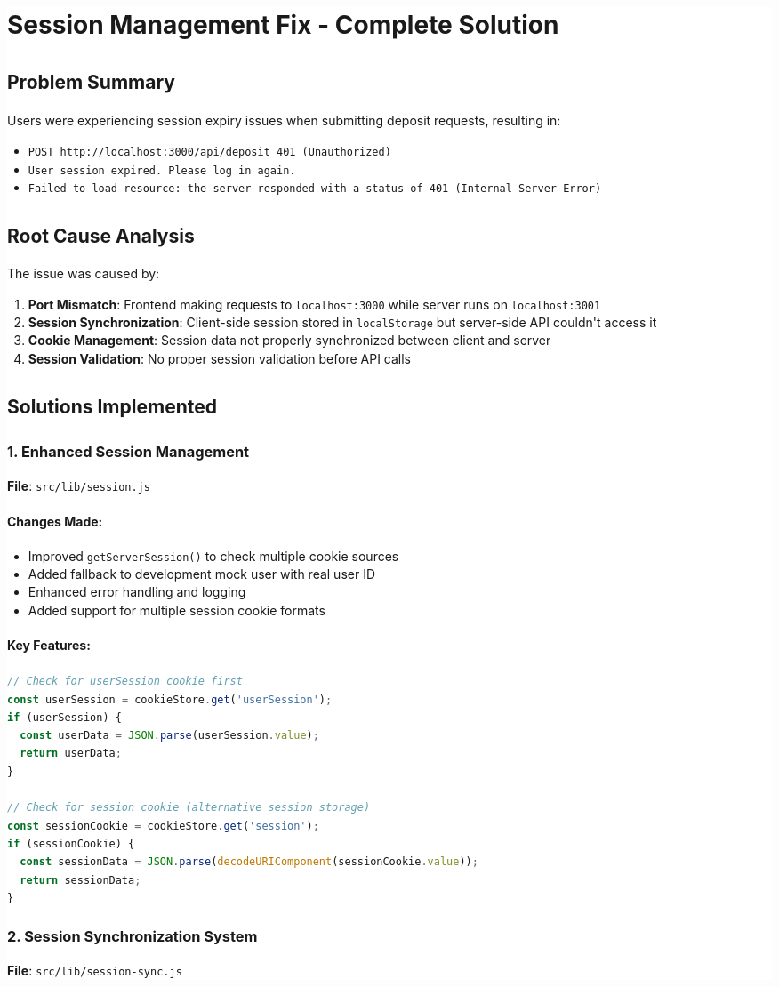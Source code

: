 # Session Management Fix - Complete Solution

## Problem Summary
Users were experiencing session expiry issues when submitting deposit requests, resulting in:
- `POST http://localhost:3000/api/deposit 401 (Unauthorized)`
- `User session expired. Please log in again.`
- `Failed to load resource: the server responded with a status of 401 (Internal Server Error)`

## Root Cause Analysis
The issue was caused by:
1. **Port Mismatch**: Frontend making requests to `localhost:3000` while server runs on `localhost:3001`
2. **Session Synchronization**: Client-side session stored in `localStorage` but server-side API couldn't access it
3. **Cookie Management**: Session data not properly synchronized between client and server
4. **Session Validation**: No proper session validation before API calls

## Solutions Implemented

### 1. Enhanced Session Management
**File**: `src/lib/session.js`

#### Changes Made:
- Improved `getServerSession()` to check multiple cookie sources
- Added fallback to development mock user with real user ID
- Enhanced error handling and logging
- Added support for multiple session cookie formats

#### Key Features:
```javascript
// Check for userSession cookie first
const userSession = cookieStore.get('userSession');
if (userSession) {
  const userData = JSON.parse(userSession.value);
  return userData;
}

// Check for session cookie (alternative session storage)
const sessionCookie = cookieStore.get('session');
if (sessionCookie) {
  const sessionData = JSON.parse(decodeURIComponent(sessionCookie.value));
  return sessionData;
}
```

### 2. Session Synchronization System
**File**: `src/lib/session-sync.js`
